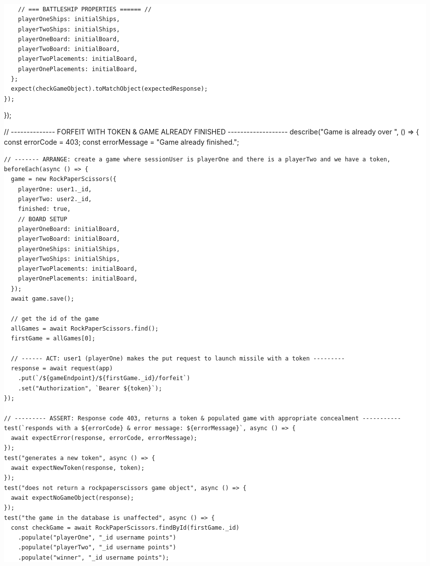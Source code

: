         // === BATTLESHIP PROPERTIES ====== //
        playerOneShips: initialShips,
        playerTwoShips: initialShips,
        playerOneBoard: initialBoard,
        playerTwoBoard: initialBoard,
        playerTwoPlacements: initialBoard,
        playerOnePlacements: initialBoard,
      };
      expect(checkGameObject).toMatchObject(expectedResponse);
    });
  });

  // -------------- FORFEIT WITH TOKEN & GAME ALREADY FINISHED -------------------
  describe("Game is already over ", () => {
    const errorCode = 403;
    const errorMessage = "Game already finished.";

    // ------- ARRANGE: create a game where sessionUser is playerOne and there is a playerTwo and we have a token,
    beforeEach(async () => {
      game = new RockPaperScissors({
        playerOne: user1._id,
        playerTwo: user2._id,
        finished: true,
        // BOARD SETUP
        playerOneBoard: initialBoard,
        playerTwoBoard: initialBoard,
        playerOneShips: initialShips,
        playerTwoShips: initialShips,
        playerTwoPlacements: initialBoard,
        playerOnePlacements: initialBoard,
      });
      await game.save();

      // get the id of the game
      allGames = await RockPaperScissors.find();
      firstGame = allGames[0];

      // ------ ACT: user1 (playerOne) makes the put request to launch missile with a token ---------
      response = await request(app)
        .put(`/${gameEndpoint}/${firstGame._id}/forfeit`)
        .set("Authorization", `Bearer ${token}`);
    });

    // --------- ASSERT: Response code 403, returns a token & populated game with appropriate concealment -----------
    test(`responds with a ${errorCode} & error message: ${errorMessage}`, async () => {
      await expectError(response, errorCode, errorMessage);
    });
    test("generates a new token", async () => {
      await expectNewToken(response, token);
    });
    test("does not return a rockpaperscissors game object", async () => {
      await expectNoGameObject(response);
    });
    test("the game in the database is unaffected", async () => {
      const checkGame = await RockPaperScissors.findById(firstGame._id)
        .populate("playerOne", "_id username points")
        .populate("playerTwo", "_id username points")
        .populate("winner", "_id username points");
